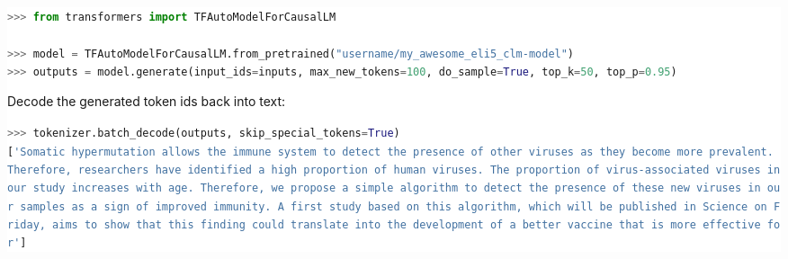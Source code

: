 ```py
>>> from transformers import TFAutoModelForCausalLM

>>> model = TFAutoModelForCausalLM.from_pretrained("username/my_awesome_eli5_clm-model")
>>> outputs = model.generate(input_ids=inputs, max_new_tokens=100, do_sample=True, top_k=50, top_p=0.95)
```

Decode the generated token ids back into text:

```py
>>> tokenizer.batch_decode(outputs, skip_special_tokens=True)
['Somatic hypermutation allows the immune system to detect the presence of other viruses as they become more prevalent. Therefore, researchers have identified a high proportion of human viruses. The proportion of virus-associated viruses in our study increases with age. Therefore, we propose a simple algorithm to detect the presence of these new viruses in our samples as a sign of improved immunity. A first study based on this algorithm, which will be published in Science on Friday, aims to show that this finding could translate into the development of a better vaccine that is more effective for']
```
</tf>
</frameworkcontent>
